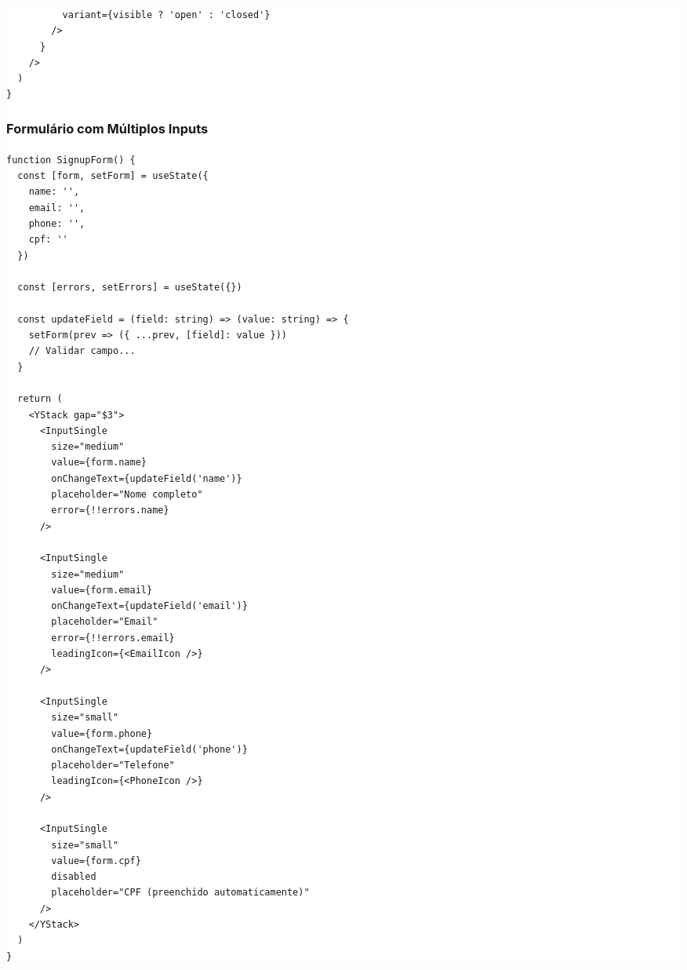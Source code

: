 ```tsx
          variant={visible ? 'open' : 'closed'}
        />
      }
    />
  )
}
```

### Formulário com Múltiplos Inputs

```tsx
function SignupForm() {
  const [form, setForm] = useState({
    name: '',
    email: '',
    phone: '',
    cpf: ''
  })
  
  const [errors, setErrors] = useState({})
  
  const updateField = (field: string) => (value: string) => {
    setForm(prev => ({ ...prev, [field]: value }))
    // Validar campo...
  }
  
  return (
    <YStack gap="$3">
      <InputSingle
        size="medium"
        value={form.name}
        onChangeText={updateField('name')}
        placeholder="Nome completo"
        error={!!errors.name}
      />
      
      <InputSingle
        size="medium"
        value={form.email}
        onChangeText={updateField('email')}
        placeholder="Email"
        error={!!errors.email}
        leadingIcon={<EmailIcon />}
      />
      
      <InputSingle
        size="small"
        value={form.phone}
        onChangeText={updateField('phone')}
        placeholder="Telefone"
        leadingIcon={<PhoneIcon />}
      />
      
      <InputSingle
        size="small"
        value={form.cpf}
        disabled
        placeholder="CPF (preenchido automaticamente)"
      />
    </YStack>
  )
}
```
